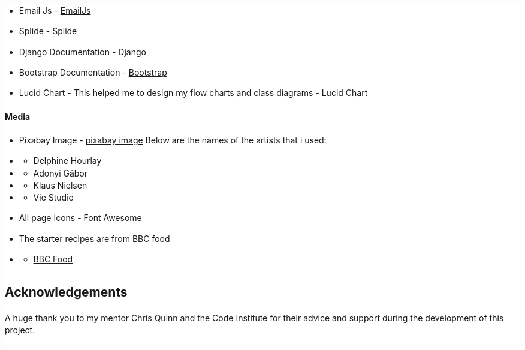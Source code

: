 - Email Js - [EmailJs](https://www.emailjs.com/)

- Splide - [Splide](https://splidejs.com/)

- Django Documentation - [Django](https://docs.djangoproject.com/en/4.1/)

- Bootstrap Documentation - [Bootstrap](https://getbootstrap.com/docs/5.3/getting-started/introduction/)

- Lucid Chart - This helped me to design my flow charts and class diagrams - [Lucid Chart](https://lucid.app/)

#### Media
- Pixabay Image - [pixabay image](https://pixabay.com/)
Below are the names of the artists that i used:
- - Delphine Hourlay
- - Adonyi Gábor
- - Klaus Nielsen
- - Vie Studio 

- All page Icons - [Font Awesome](https://fontawesome.com/)

- The starter recipes are from BBC food
- - [BBC Food](https://www.bbc.co.uk/food)

## Acknowledgements
A huge thank you to my mentor Chris Quinn and the Code Institute for their advice and support during the development of this project.

***